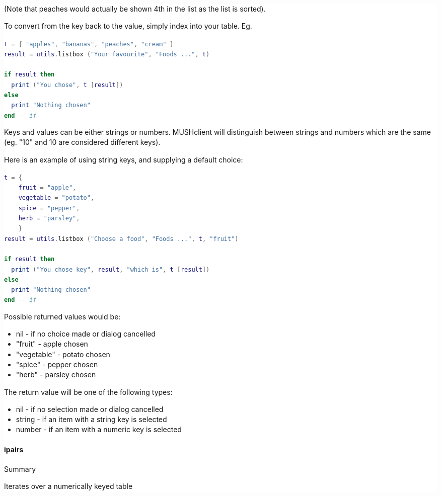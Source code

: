
(Note that peaches would actually be shown 4th in the list as the list is sorted).

To convert from the key back to the value, simply index into your table. Eg.

```lua
t = { "apples", "bananas", "peaches", "cream" } 
result = utils.listbox ("Your favourite", "Foods ...", t)

if result then
  print ("You chose", t [result])
else
  print "Nothing chosen"
end -- if
```

Keys and values can be either strings or numbers. MUSHclient will distinguish between strings and numbers which are the same (eg. "10" and 10 are considered different keys).

Here is an example of using string keys, and supplying a default choice:

```lua
t = { 
    fruit = "apple", 
    vegetable = "potato", 
    spice = "pepper", 
    herb = "parsley",
    } 
result = utils.listbox ("Choose a food", "Foods ...", t, "fruit")

if result then
  print ("You chose key", result, "which is", t [result])
else
  print "Nothing chosen"
end -- if
```

Possible returned values would be:
- nil - if no choice made or dialog cancelled
- "fruit" - apple chosen
- "vegetable" - potato chosen
- "spice" - pepper chosen
- "herb" - parsley chosen



The return value will be one of the following types:
- nil - if no selection made or dialog cancelled
- string - if an item with a string key is selected
- number - if an item with a numeric key is selected


#### ipairs

Summary

Iterates over a numerically keyed table
